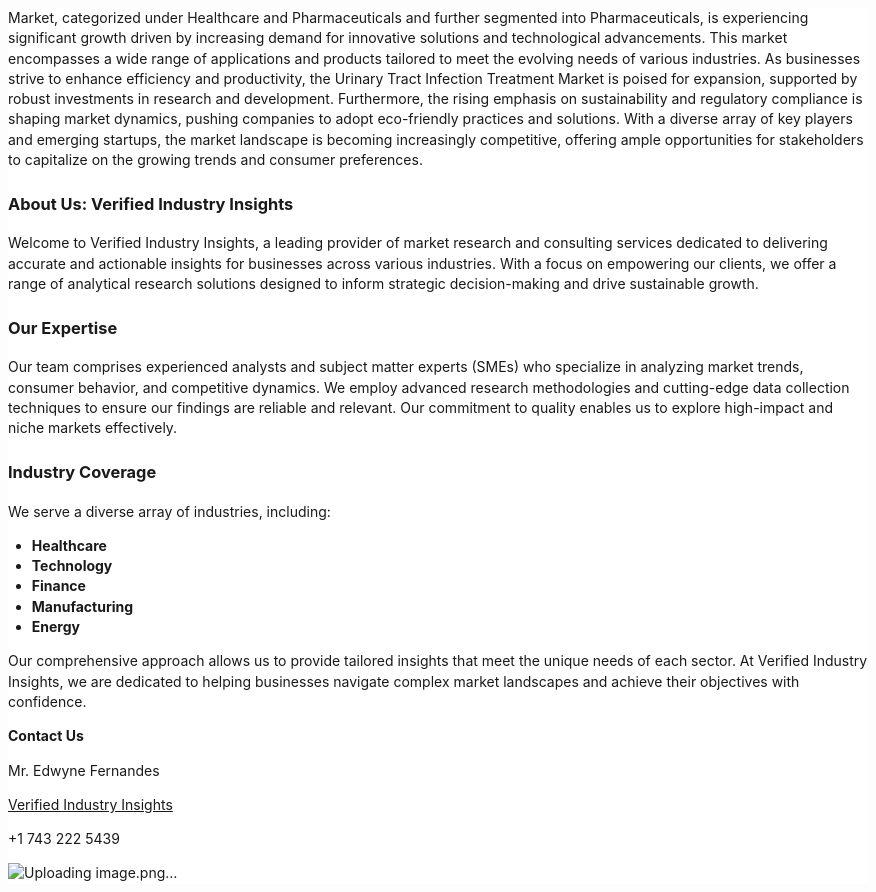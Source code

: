 Market, categorized under Healthcare and Pharmaceuticals and further segmented into Pharmaceuticals, is experiencing significant growth driven by increasing demand for innovative solutions and technological advancements. This market encompasses a wide range of applications and products tailored to meet the evolving needs of various industries. As businesses strive to enhance efficiency and productivity, the Urinary Tract Infection Treatment Market is poised for expansion, supported by robust investments in research and development. Furthermore, the rising emphasis on sustainability and regulatory compliance is shaping market dynamics, pushing companies to adopt eco-friendly practices and solutions. With a diverse array of key players and emerging startups, the market landscape is becoming increasingly competitive, offering ample opportunities for stakeholders to capitalize on the growing trends and consumer preferences.</p><h3>About Us: Verified Industry Insights</h3><p>Welcome to Verified Industry Insights, a leading provider of market research and consulting services dedicated to delivering accurate and actionable insights for businesses across various industries. With a focus on empowering our clients, we offer a range of analytical research solutions designed to inform strategic decision-making and drive sustainable growth.</p><h3>Our Expertise</h3><p>Our team comprises experienced analysts and subject matter experts (SMEs) who specialize in analyzing market trends, consumer behavior, and competitive dynamics. We employ advanced research methodologies and cutting-edge data collection techniques to ensure our findings are reliable and relevant. Our commitment to quality enables us to explore high-impact and niche markets effectively.</p><h3>Industry Coverage</h3><p>We serve a diverse array of industries, including:</p><ul><li><strong>Healthcare</strong></li><li><strong>Technology</strong></li><li><strong>Finance</strong></li><li><strong>Manufacturing</strong></li><li><strong>Energy</strong></li></ul><p>Our comprehensive approach allows us to provide tailored insights that meet the unique needs of each sector. At Verified Industry Insights, we are dedicated to helping businesses navigate complex market landscapes and achieve their objectives with confidence.</p><p><strong>Contact Us</strong></p><p>Mr. Edwyne Fernandes</p><p><a href="https://www.verifiedindustryinsights.com/">Verified Industry Insights</a></p><p>+1 743 222 5439</p>
![Uploading image.png…]()
